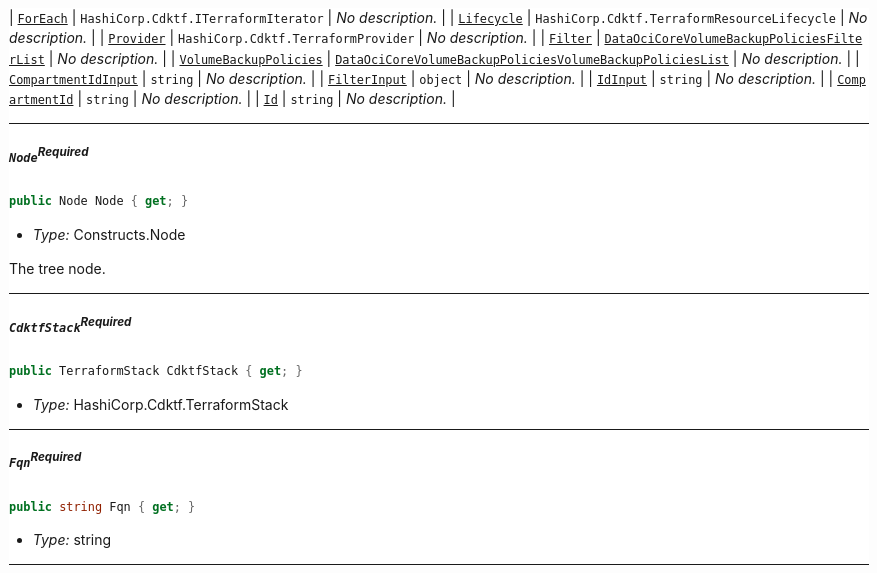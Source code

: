 | <code><a href="#rhizo-co-terraform-provider-oci.dataOciCoreVolumeBackupPolicies.DataOciCoreVolumeBackupPolicies.property.forEach">ForEach</a></code> | <code>HashiCorp.Cdktf.ITerraformIterator</code> | *No description.* |
| <code><a href="#rhizo-co-terraform-provider-oci.dataOciCoreVolumeBackupPolicies.DataOciCoreVolumeBackupPolicies.property.lifecycle">Lifecycle</a></code> | <code>HashiCorp.Cdktf.TerraformResourceLifecycle</code> | *No description.* |
| <code><a href="#rhizo-co-terraform-provider-oci.dataOciCoreVolumeBackupPolicies.DataOciCoreVolumeBackupPolicies.property.provider">Provider</a></code> | <code>HashiCorp.Cdktf.TerraformProvider</code> | *No description.* |
| <code><a href="#rhizo-co-terraform-provider-oci.dataOciCoreVolumeBackupPolicies.DataOciCoreVolumeBackupPolicies.property.filter">Filter</a></code> | <code><a href="#rhizo-co-terraform-provider-oci.dataOciCoreVolumeBackupPolicies.DataOciCoreVolumeBackupPoliciesFilterList">DataOciCoreVolumeBackupPoliciesFilterList</a></code> | *No description.* |
| <code><a href="#rhizo-co-terraform-provider-oci.dataOciCoreVolumeBackupPolicies.DataOciCoreVolumeBackupPolicies.property.volumeBackupPolicies">VolumeBackupPolicies</a></code> | <code><a href="#rhizo-co-terraform-provider-oci.dataOciCoreVolumeBackupPolicies.DataOciCoreVolumeBackupPoliciesVolumeBackupPoliciesList">DataOciCoreVolumeBackupPoliciesVolumeBackupPoliciesList</a></code> | *No description.* |
| <code><a href="#rhizo-co-terraform-provider-oci.dataOciCoreVolumeBackupPolicies.DataOciCoreVolumeBackupPolicies.property.compartmentIdInput">CompartmentIdInput</a></code> | <code>string</code> | *No description.* |
| <code><a href="#rhizo-co-terraform-provider-oci.dataOciCoreVolumeBackupPolicies.DataOciCoreVolumeBackupPolicies.property.filterInput">FilterInput</a></code> | <code>object</code> | *No description.* |
| <code><a href="#rhizo-co-terraform-provider-oci.dataOciCoreVolumeBackupPolicies.DataOciCoreVolumeBackupPolicies.property.idInput">IdInput</a></code> | <code>string</code> | *No description.* |
| <code><a href="#rhizo-co-terraform-provider-oci.dataOciCoreVolumeBackupPolicies.DataOciCoreVolumeBackupPolicies.property.compartmentId">CompartmentId</a></code> | <code>string</code> | *No description.* |
| <code><a href="#rhizo-co-terraform-provider-oci.dataOciCoreVolumeBackupPolicies.DataOciCoreVolumeBackupPolicies.property.id">Id</a></code> | <code>string</code> | *No description.* |

---

##### `Node`<sup>Required</sup> <a name="Node" id="rhizo-co-terraform-provider-oci.dataOciCoreVolumeBackupPolicies.DataOciCoreVolumeBackupPolicies.property.node"></a>

```csharp
public Node Node { get; }
```

- *Type:* Constructs.Node

The tree node.

---

##### `CdktfStack`<sup>Required</sup> <a name="CdktfStack" id="rhizo-co-terraform-provider-oci.dataOciCoreVolumeBackupPolicies.DataOciCoreVolumeBackupPolicies.property.cdktfStack"></a>

```csharp
public TerraformStack CdktfStack { get; }
```

- *Type:* HashiCorp.Cdktf.TerraformStack

---

##### `Fqn`<sup>Required</sup> <a name="Fqn" id="rhizo-co-terraform-provider-oci.dataOciCoreVolumeBackupPolicies.DataOciCoreVolumeBackupPolicies.property.fqn"></a>

```csharp
public string Fqn { get; }
```

- *Type:* string

---